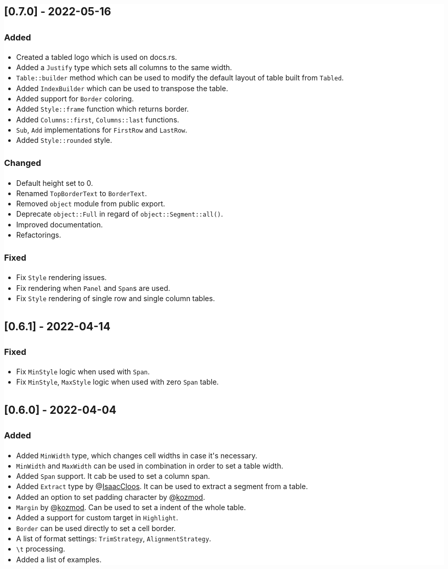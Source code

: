 ## [0.7.0] - 2022-05-16

### Added

- Created a tabled logo which is used on docs.rs. 
- Added a `Justify` type which sets all columns to the same width.
- `Table::builder` method which can be used to modify the default layout of table built from `Tabled`.
- Added `IndexBuilder` which can be used to transpose the table.
- Added support for `Border` coloring.
- Added `Style::frame` function which returns border.
- Added `Columns::first`, `Columns::last` functions.
- `Sub`, `Add` implementations for `FirstRow` and `LastRow`.
- Added `Style::rounded` style.

### Changed

- Default height set to 0.
- Renamed `TopBorderText` to `BorderText`.
- Removed `object` module from public export.
- Deprecate `object::Full` in regard of `object::Segment::all()`.
- Improved documentation.
- Refactorings.

### Fixed

- Fix `Style` rendering issues.
- Fix rendering when `Panel` and `Span`s are used.
- Fix `Style` rendering of single row and single column tables.

## [0.6.1] - 2022-04-14

### Fixed

- Fix `MinStyle` logic when used with `Span`.
- Fix `MinStyle`, `MaxStyle` logic when used with zero `Span` table.

## [0.6.0] - 2022-04-04

### Added

- Added `MinWidth` type, which changes cell widths in case it's necessary.
- `MinWidth` and `MaxWidth` can be used in combination in order to set a table width.
- Added `Span` support. It cab be used to set a column span.
- Added `Extract` type by @[IsaacCloos](https://github.com/IsaacCloos). It can be used to extract a segment from a table.
- Added an option to set padding character by @[kozmod](https://github.com/kozmod).
- `Margin` by @[kozmod](https://github.com/kozmod). Can be used to set a indent of the whole table.
- Added a support for custom target in `Highlight`.
- `Border` can be used directly to set a cell border.
- A list of format settings: `TrimStrategy`, `AlignmentStrategy`. 
- `\t` processing.
- Added a list of examples.
